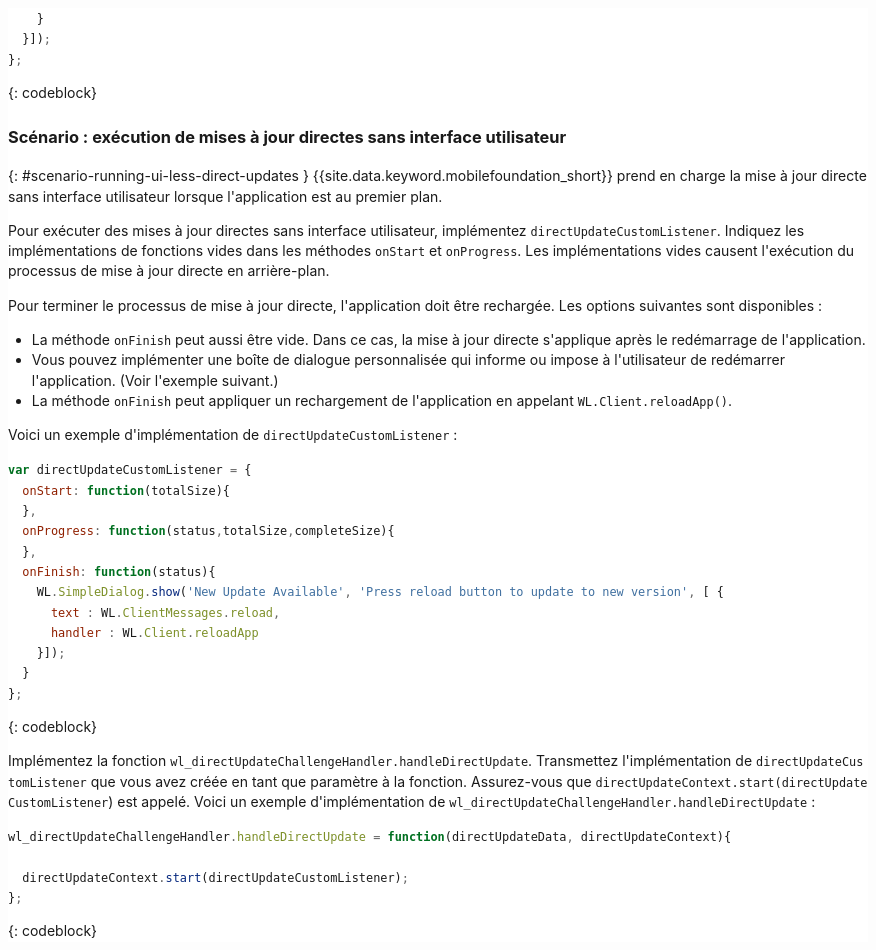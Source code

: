 ```JavaScript
    }
  }]);
};
```
{: codeblock}

### Scénario : exécution de mises à jour directes sans interface utilisateur
{: #scenario-running-ui-less-direct-updates }
{{site.data.keyword.mobilefoundation_short}}
prend en charge la mise à jour directe sans interface utilisateur lorsque l'application est au premier plan.

Pour exécuter des mises à jour directes sans interface utilisateur, implémentez `directUpdateCustomListener`. Indiquez les implémentations de fonctions vides dans les méthodes `onStart` et `onProgress`. Les implémentations vides causent l'exécution du processus de mise à jour directe en arrière-plan.

Pour terminer le processus de mise à jour directe, l'application doit être rechargée. Les options suivantes sont disponibles :
* La méthode `onFinish` peut aussi être vide. Dans ce cas, la mise à jour directe s'applique après le redémarrage de l'application.
* Vous pouvez implémenter une boîte de dialogue personnalisée qui informe ou impose à l'utilisateur de redémarrer l'application. (Voir l'exemple suivant.)
* La méthode `onFinish` peut appliquer un rechargement de l'application en appelant
`WL.Client.reloadApp()`.

Voici un exemple d'implémentation de `directUpdateCustomListener` :

```JavaScript
var directUpdateCustomListener = {
  onStart: function(totalSize){
  },
  onProgress: function(status,totalSize,completeSize){
  },
  onFinish: function(status){
    WL.SimpleDialog.show('New Update Available', 'Press reload button to update to new version', [ {
      text : WL.ClientMessages.reload,
      handler : WL.Client.reloadApp
    }]);
  }
};
```
{: codeblock}

Implémentez la fonction `wl_directUpdateChallengeHandler.handleDirectUpdate`. Transmettez l'implémentation de `directUpdateCustomListener` que vous avez créée en tant que paramètre à la fonction. Assurez-vous que `directUpdateContext.start(directUpdateCustomListener`) est appelé. Voici un exemple d'implémentation de `wl_directUpdateChallengeHandler.handleDirectUpdate` :

```JavaScript
wl_directUpdateChallengeHandler.handleDirectUpdate = function(directUpdateData, directUpdateContext){

  directUpdateContext.start(directUpdateCustomListener);
};
```
{: codeblock}
